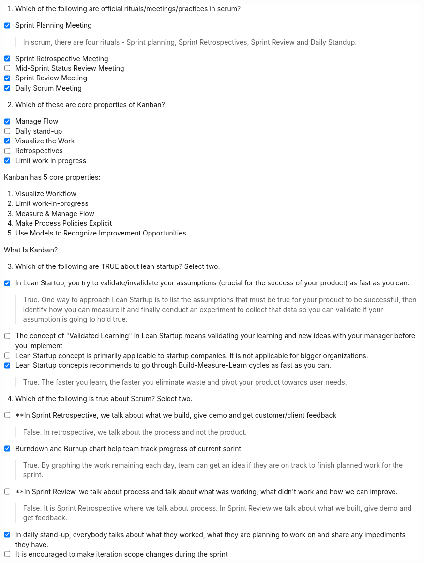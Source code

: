 1. Which of the following are official rituals/meetings/practices in scrum?

  - [x] Sprint Planning Meeting
  > In scrum, there are four rituals - Sprint planning, Sprint Retrospectives, Sprint Review and Daily Standup.
  - [x] Sprint Retrospective Meeting
  - [ ] Mid-Sprint Status Review Meeting
  - [x] Sprint Review Meeting
  - [x] Daily Scrum Meeting

2. Which of these are core properties of Kanban?

  - [x] Manage Flow
  - [ ] Daily stand-up
  - [x] Visualize the Work
  - [ ] Retrospectives
  - [x] Limit work in progress

Kanban has 5 core properties:
1. Visualize Workflow
2. Limit work-in-progress
3. Measure & Manage Flow
4. Make Process Policies Explicit
5. Use Models to Recognize Improvement Opportunities

[What Is Kanban?](http://www.everydaykanban.com/what-is-kanban/)

3. Which of the following are TRUE about lean startup? Select two.

  - [x] In Lean Startup, you try to validate/invalidate your assumptions (crucial for the success of your product) as fast as you can.
  > True. One way to approach Lean Startup is to list the assumptions that must be true for your product to be successful, then identify how you can measure it and finally conduct an experiment to collect that data so you can validate if your assumption is going to hold true.
  - [ ] The concept of "Validated Learning" in Lean Startup means validating your learning and new ideas with your manager before you implement
  - [ ] Lean Startup concept is primarily applicable to startup companies. It is not applicable for bigger organizations.
  - [x] Lean Startup concepts recommends to go through Build-Measure-Learn cycles as fast as you can.
  > True. The faster you learn, the faster you eliminate waste and pivot your product towards user needs.

4. Which of the following is true about Scrum? Select two.

  - [ ] **In Sprint Retrospective, we talk about what we build, give demo and get customer/client feedback
  > False. In retrospective, we talk about the process and not the product.
  - [x] Burndown and Burnup chart help team track progress of current sprint.
  > True. By graphing the work remaining each day, team can get an idea if they are on track to finish planned work for the sprint.
  - [ ] **In Sprint Review, we talk about process and talk about what was working, what didn't work and how we can improve.
  > False. It is Sprint Retrospective where we talk about process. In Sprint Review we talk about what we built, give demo and get feedback.
  - [x] In daily stand-up, everybody talks about what they worked, what they are planning to work on and share any impediments they have.
  - [ ] It is encouraged to make iteration scope changes during the sprint
